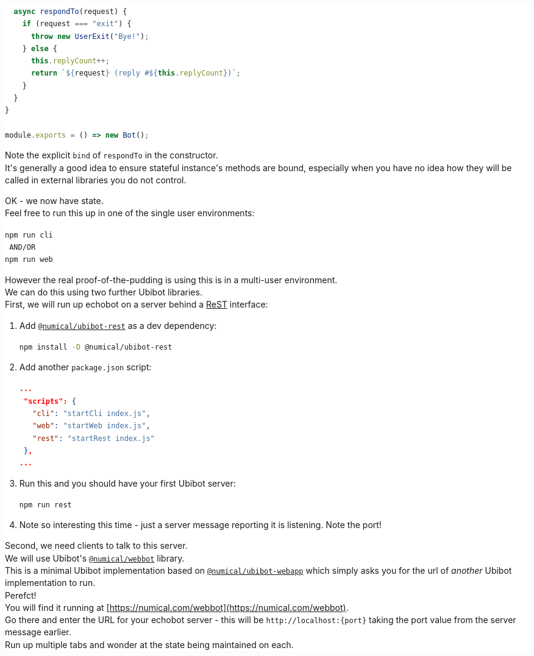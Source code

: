 ```javascript
  async respondTo(request) {
    if (request === "exit") {
      throw new UserExit("Bye!");
    } else {
      this.replyCount++;
      return `${request} (reply #${this.replyCount})`;
    }
  }
}

module.exports = () => new Bot();
```
Note the explicit ```bind``` of ```respondTo``` in the constructor.  
It's generally a good idea to ensure stateful instance's methods are bound, especially when you have no idea how they will be called in external libraries you do not control. 

OK - we now have state.  
Feel free to run this up in one of the single user environments:  
```bash
npm run cli
 AND/OR
npm run web
``` 
However the real proof-of-the-pudding is using this is in a multi-user environment.  
We can do this using two further Ubibot libraries.  
First, we will run up echobot on a server behind a [ReST](https://www.restapitutorial.com/) interface:

1. Add [```@numical/ubibot-rest```](../ubibot-rest) as a dev dependency:
    ```bash
    npm install -D @numical/ubibot-rest
    ```
1. Add another ```package.json``` script:
    ```json
    ...
     "scripts": {
       "cli": "startCli index.js",
       "web": "startWeb index.js",
       "rest": "startRest index.js"
     },
    ...
    ``` 
1. Run this and you should have your first Ubibot server:
    ```bash
    npm run rest
    ``` 
1. Note so interesting this time - just a server message reporting it is listening.  Note the port!

Second, we need clients to talk to this server.  
We will use Ubibot's [```@numical/webbot```](../webbot) library.  
This is a minimal Ubibot implementation based on  [```@numical/ubibot-webapp```](../ubibot-webapp) which simply asks you for the url of _another_ Ubibot implementation to run.  
Perefct!  
You will find it running at [https://numical.com/webbot](https://numical.com/webbot).  
Go there and enter the URL for your echobot server - this will be ```http://localhost:{port}``` taking the port value from the server message earlier.  
Run up multiple tabs and wonder at the state being maintained on each.
